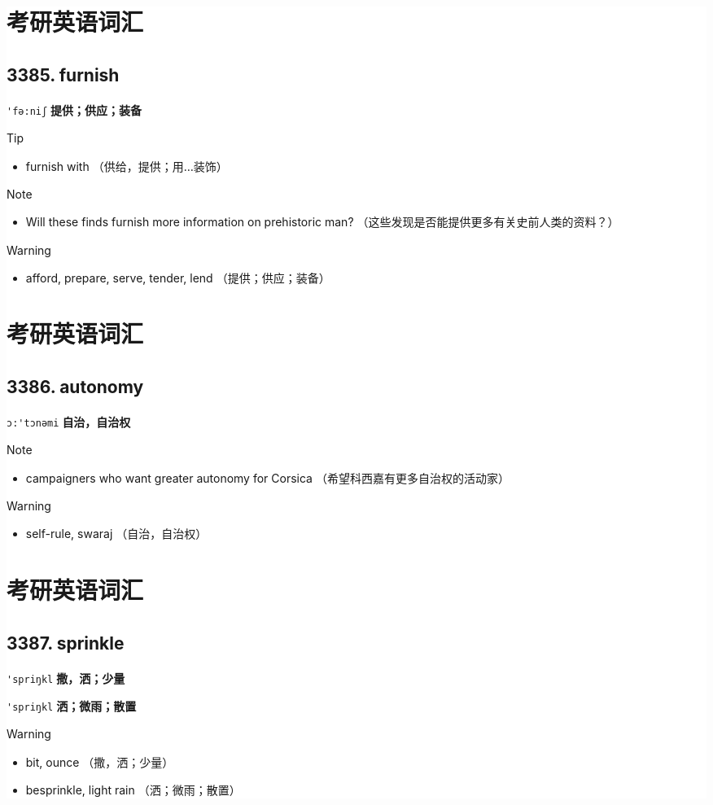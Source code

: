 # 考研英语词汇

## 3385. furnish

`'fə:niʃ`  **提供；供应；装备**

> [!TIP]
>
> - furnish with （供给，提供；用…装饰）
>

> [!NOTE]
>
> - Will these finds furnish more information on prehistoric man? （这些发现是否能提供更多有关史前人类的资料？）
>

> [!WARNING]
>
> - afford, prepare, serve, tender, lend （提供；供应；装备）
>

# 考研英语词汇

## 3386. autonomy

`ɔ:'tɔnəmi`  **自治，自治权**

> [!NOTE]
>
> - campaigners who want greater autonomy for Corsica （希望科西嘉有更多自治权的活动家）
>

> [!WARNING]
>
> - self-rule, swaraj （自治，自治权）
>

# 考研英语词汇

## 3387. sprinkle

`'spriŋkl`  **撒，洒；少量**

`'spriŋkl`  **洒；微雨；散置**

> [!WARNING]
>
> - bit, ounce （撒，洒；少量）
>
> - besprinkle, light rain （洒；微雨；散置）
>
